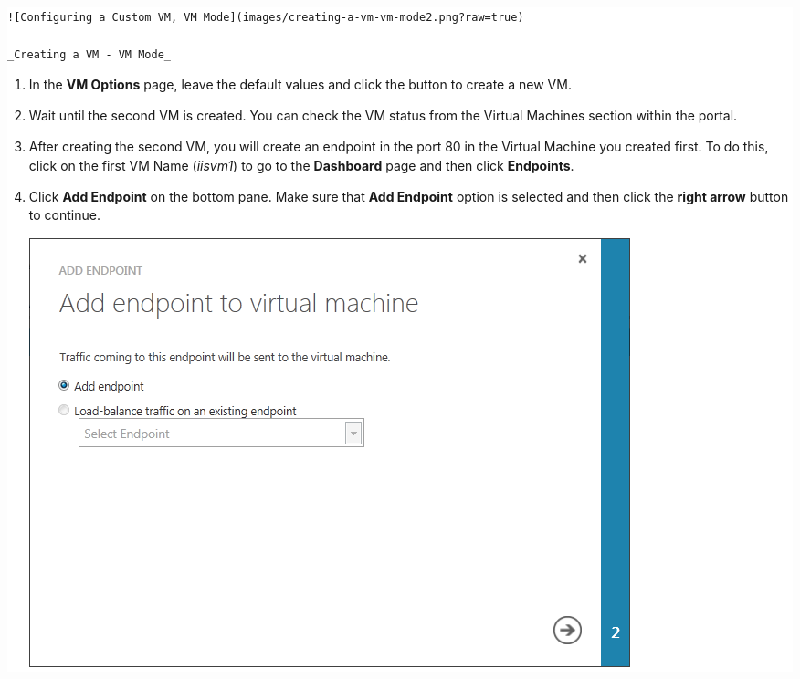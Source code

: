 	![Configuring a Custom VM, VM Mode](images/creating-a-vm-vm-mode2.png?raw=true)
	 
	_Creating a VM - VM Mode_

 
1. In the **VM Options** page, leave the default values and click the button to create a new VM.

1. Wait until the second VM is created. You can check the VM status from the Virtual Machines section within the portal.

1. After creating the second VM, you will create an endpoint in the port 80 in the Virtual Machine you created first. To do this, click on the first VM Name (_iisvm1_) to go to the **Dashboard** page and then click **Endpoints**.

1. Click **Add Endpoint** on the bottom pane. Make sure that **Add Endpoint** option is selected and then click the **right arrow** button to continue.

	![Adding a new Endpoint](images/adding-a-new-endpoint.png?raw=true "Adding a new Endpoint")
